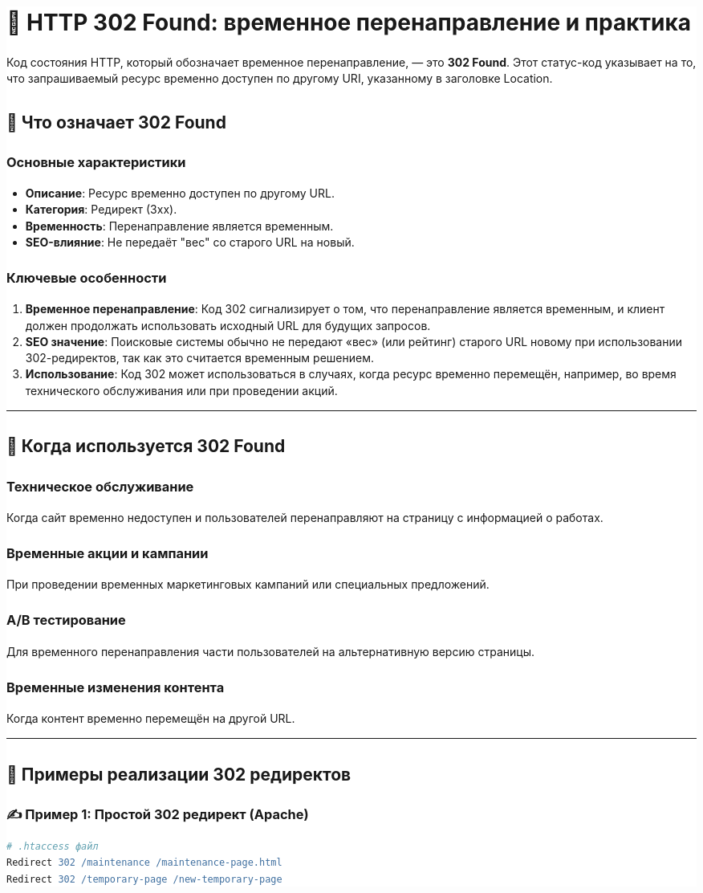# 📌 HTTP 302 Found: временное перенаправление и практика

Код состояния HTTP, который обозначает временное перенаправление, — это **302 Found**. Этот статус-код указывает на то, что запрашиваемый ресурс временно доступен по другому URI, указанному в заголовке Location.

## 🔹 Что означает 302 Found

### Основные характеристики
- **Описание**: Ресурс временно доступен по другому URL.
- **Категория**: Редирект (3xx).
- **Временность**: Перенаправление является временным.
- **SEO-влияние**: Не передаёт "вес" со старого URL на новый.

### Ключевые особенности
1. **Временное перенаправление**: Код 302 сигнализирует о том, что перенаправление является временным, и клиент должен продолжать использовать исходный URL для будущих запросов.
2. **SEO значение**: Поисковые системы обычно не передают «вес» (или рейтинг) старого URL новому при использовании 302-редиректов, так как это считается временным решением.
3. **Использование**: Код 302 может использоваться в случаях, когда ресурс временно перемещён, например, во время технического обслуживания или при проведении акций.

---

## 📌 Когда используется 302 Found

### Техническое обслуживание
Когда сайт временно недоступен и пользователей перенаправляют на страницу с информацией о работах.

### Временные акции и кампании
При проведении временных маркетинговых кампаний или специальных предложений.

### A/B тестирование
Для временного перенаправления части пользователей на альтернативную версию страницы.

### Временные изменения контента
Когда контент временно перемещён на другой URL.

---

## 🔹 Примеры реализации 302 редиректов

### ✍ Пример 1: Простой 302 редирект (Apache)
```apache
# .htaccess файл
Redirect 302 /maintenance /maintenance-page.html
Redirect 302 /temporary-page /new-temporary-page
```

